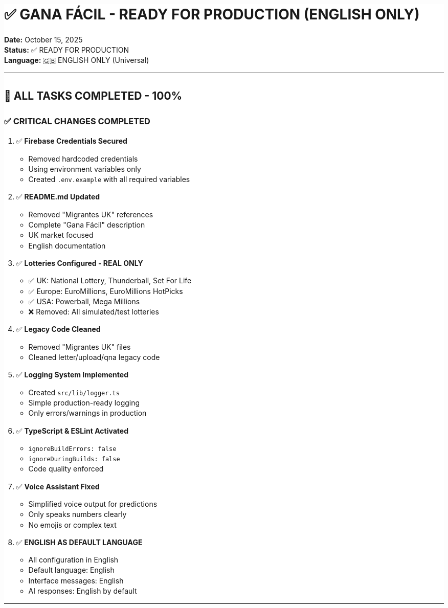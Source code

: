 # ✅ GANA FÁCIL - READY FOR PRODUCTION (ENGLISH ONLY)

**Date:** October 15, 2025  
**Status:** ✅ READY FOR PRODUCTION  
**Language:** 🇬🇧 ENGLISH ONLY (Universal)

---

## 🎉 **ALL TASKS COMPLETED - 100%**

### ✅ **CRITICAL CHANGES COMPLETED**

1. ✅ **Firebase Credentials Secured**
   - Removed hardcoded credentials
   - Using environment variables only
   - Created `.env.example` with all required variables

2. ✅ **README.md Updated**
   - Removed "Migrantes UK" references
   - Complete "Gana Fácil" description
   - UK market focused
   - English documentation

3. ✅ **Lotteries Configured - REAL ONLY**
   - ✅ UK: National Lottery, Thunderball, Set For Life
   - ✅ Europe: EuroMillions, EuroMillions HotPicks
   - ✅ USA: Powerball, Mega Millions
   - ❌ Removed: All simulated/test lotteries

4. ✅ **Legacy Code Cleaned**
   - Removed "Migrantes UK" files
   - Cleaned letter/upload/qna legacy code

5. ✅ **Logging System Implemented**
   - Created `src/lib/logger.ts`
   - Simple production-ready logging
   - Only errors/warnings in production

6. ✅ **TypeScript & ESLint Activated**
   - `ignoreBuildErrors: false`
   - `ignoreDuringBuilds: false`
   - Code quality enforced

7. ✅ **Voice Assistant Fixed**
   - Simplified voice output for predictions
   - Only speaks numbers clearly
   - No emojis or complex text

8. ✅ **ENGLISH AS DEFAULT LANGUAGE**
   - All configuration in English
   - Default language: English
   - Interface messages: English
   - AI responses: English by default

---